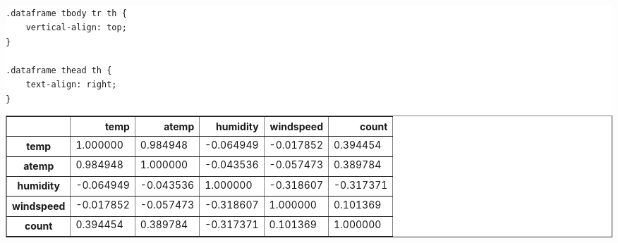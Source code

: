     .dataframe tbody tr th {
        vertical-align: top;
    }

    .dataframe thead th {
        text-align: right;
    }
</style>
<table border="1" class="dataframe">
  <thead>
    <tr style="text-align: right;">
      <th></th>
      <th>temp</th>
      <th>atemp</th>
      <th>humidity</th>
      <th>windspeed</th>
      <th>count</th>
    </tr>
  </thead>
  <tbody>
    <tr>
      <th>temp</th>
      <td>1.000000</td>
      <td>0.984948</td>
      <td>-0.064949</td>
      <td>-0.017852</td>
      <td>0.394454</td>
    </tr>
    <tr>
      <th>atemp</th>
      <td>0.984948</td>
      <td>1.000000</td>
      <td>-0.043536</td>
      <td>-0.057473</td>
      <td>0.389784</td>
    </tr>
    <tr>
      <th>humidity</th>
      <td>-0.064949</td>
      <td>-0.043536</td>
      <td>1.000000</td>
      <td>-0.318607</td>
      <td>-0.317371</td>
    </tr>
    <tr>
      <th>windspeed</th>
      <td>-0.017852</td>
      <td>-0.057473</td>
      <td>-0.318607</td>
      <td>1.000000</td>
      <td>0.101369</td>
    </tr>
    <tr>
      <th>count</th>
      <td>0.394454</td>
      <td>0.389784</td>
      <td>-0.317371</td>
      <td>0.101369</td>
      <td>1.000000</td>
    </tr>
  </tbody>
</table>
</div>